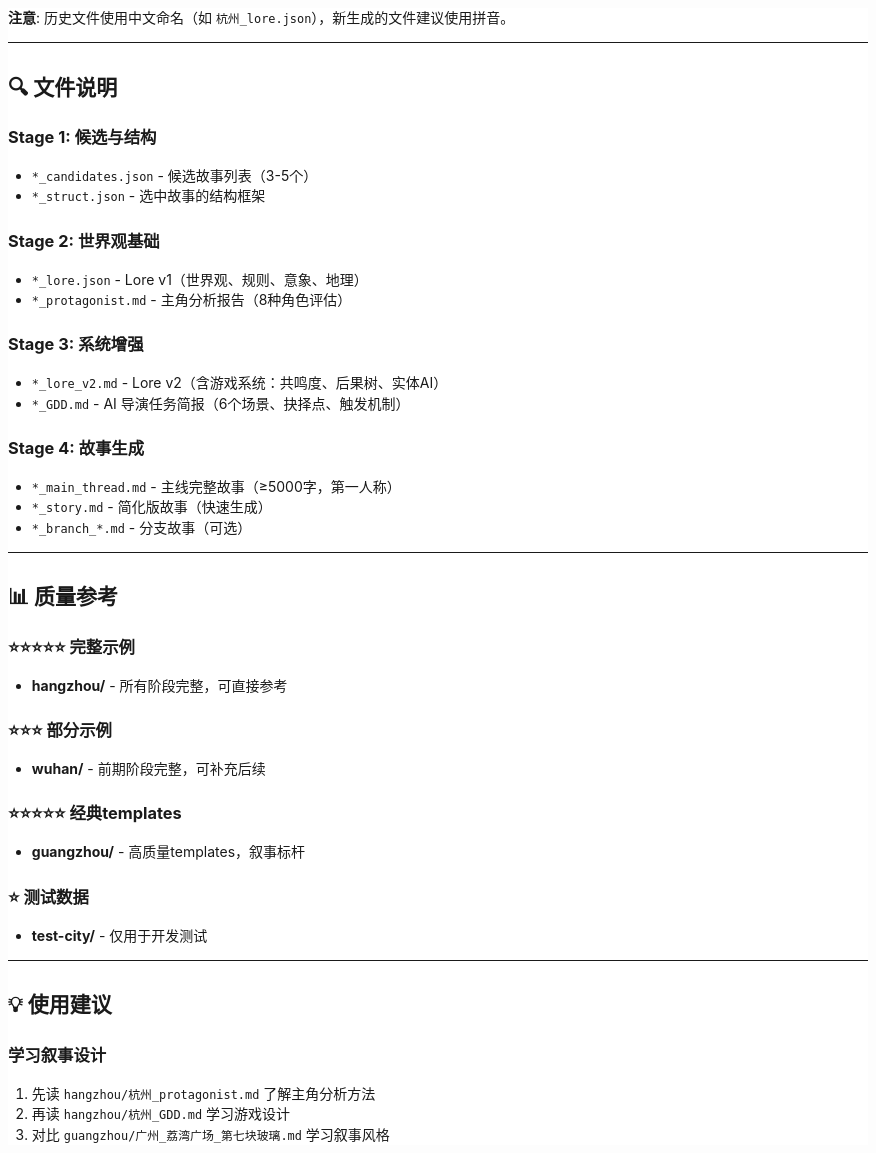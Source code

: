 **注意**: 历史文件使用中文命名（如 `杭州_lore.json`），新生成的文件建议使用拼音。

---

## 🔍 文件说明

### Stage 1: 候选与结构
- `*_candidates.json` - 候选故事列表（3-5个）
- `*_struct.json` - 选中故事的结构框架

### Stage 2: 世界观基础
- `*_lore.json` - Lore v1（世界观、规则、意象、地理）
- `*_protagonist.md` - 主角分析报告（8种角色评估）

### Stage 3: 系统增强
- `*_lore_v2.md` - Lore v2（含游戏系统：共鸣度、后果树、实体AI）
- `*_GDD.md` - AI 导演任务简报（6个场景、抉择点、触发机制）

### Stage 4: 故事生成
- `*_main_thread.md` - 主线完整故事（≥5000字，第一人称）
- `*_story.md` - 简化版故事（快速生成）
- `*_branch_*.md` - 分支故事（可选）

---

## 📊 质量参考

### ⭐⭐⭐⭐⭐ 完整示例
- **hangzhou/** - 所有阶段完整，可直接参考

### ⭐⭐⭐ 部分示例
- **wuhan/** - 前期阶段完整，可补充后续

### ⭐⭐⭐⭐⭐ 经典templates
- **guangzhou/** - 高质量templates，叙事标杆

### ⭐ 测试数据
- **test-city/** - 仅用于开发测试

---

## 💡 使用建议

### 学习叙事设计
1. 先读 `hangzhou/杭州_protagonist.md` 了解主角分析方法
2. 再读 `hangzhou/杭州_GDD.md` 学习游戏设计
3. 对比 `guangzhou/广州_荔湾广场_第七块玻璃.md` 学习叙事风格
